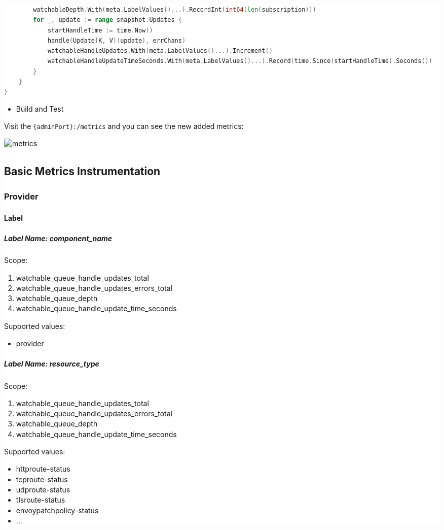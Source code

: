 ```go
		watchableDepth.With(meta.LabelValues()...).RecordInt(int64(len(subscription)))
		for _, update := range snapshot.Updates {
			startHandleTime := time.Now()
			handle(Update[K, V](update), errChans)
			watchableHandleUpdates.With(meta.LabelValues()...).Increment()
			watchableHandleUpdateTimeSeconds.With(meta.LabelValues()...).Record(time.Since(startHandleTime).Seconds())
		}
	}
}

```

+ Build and Test

Visit the `{adminPort}:/metrics` and you can see the new added metrics:

![metrics](/img/metrics-demo-1.png)

## Basic Metrics Instrumentation

### Provider

#### Label

##### Label Name: component_name

Scope:

1. watchable_queue_handle_updates_total
2. watchable_queue_handle_updates_errors_total
3. watchable_queue_depth
4. watchable_queue_handle_update_time_seconds

Supported values:

+ provider

##### Label Name: resource_type

Scope:

1. watchable_queue_handle_updates_total
2. watchable_queue_handle_updates_errors_total
3. watchable_queue_depth
4. watchable_queue_handle_update_time_seconds

Supported values:

+ httproute-status
+ tcproute-status
+ udproute-status
+ tlsroute-status
+ envoypatchpolicy-status
+ ...
